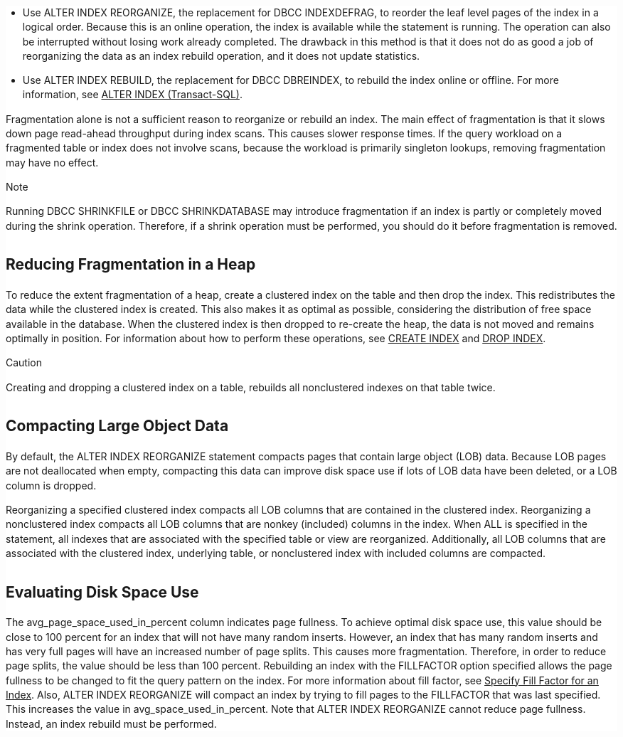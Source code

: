 -   Use ALTER INDEX REORGANIZE, the replacement for DBCC INDEXDEFRAG, to reorder the leaf level pages of the index in a logical order. Because this is an online operation, the index is available while the statement is running. The operation can also be interrupted without losing work already completed. The drawback in this method is that it does not do as good a job of reorganizing the data as an index rebuild operation, and it does not update statistics.  
  
-   Use ALTER INDEX REBUILD, the replacement for DBCC DBREINDEX, to rebuild the index online or offline. For more information, see [ALTER INDEX &#40;Transact-SQL&#41;](../../t-sql/statements/alter-index-transact-sql.md).  
  
 Fragmentation alone is not a sufficient reason to reorganize or rebuild an index. The main effect of fragmentation is that it slows down page read-ahead throughput during index scans. This causes slower response times. If the query workload on a fragmented table or index does not involve scans, because the workload is primarily singleton lookups, removing fragmentation may have no effect.
  
> [!NOTE]  
>  Running DBCC SHRINKFILE or DBCC SHRINKDATABASE may introduce fragmentation if an index is partly or completely moved during the shrink operation. Therefore, if a shrink operation must be performed, you should do it before fragmentation is removed.  
  
## Reducing Fragmentation in a Heap  
 To reduce the extent fragmentation of a heap, create a clustered index on the table and then drop the index. This redistributes the data while the clustered index is created. This also makes it as optimal as possible, considering the distribution of free space available in the database. When the clustered index is then dropped to re-create the heap, the data is not moved and remains optimally in position. For information about how to perform these operations, see [CREATE INDEX](../../t-sql/statements/create-index-transact-sql.md) and [DROP INDEX](../../t-sql/statements/drop-index-transact-sql.md).  
  
> [!CAUTION]  
>  Creating and dropping a clustered index on a table, rebuilds all nonclustered indexes on that table twice.  
  
## Compacting Large Object Data  
 By default, the ALTER INDEX REORGANIZE statement compacts pages that contain large object (LOB) data. Because LOB pages are not deallocated when empty, compacting this data can improve disk space use if lots of LOB data have been deleted, or a LOB column is dropped.  
  
 Reorganizing a specified clustered index compacts all LOB columns that are contained in the clustered index. Reorganizing a nonclustered index compacts all LOB columns that are nonkey (included) columns in the index. When ALL is specified in the statement, all indexes that are associated with the specified table or view are reorganized. Additionally, all LOB columns that are associated with the clustered index, underlying table, or nonclustered index with included columns are compacted.  
  
## Evaluating Disk Space Use  
 The avg_page_space_used_in_percent column indicates page fullness. To achieve optimal disk space use, this value should be close to 100 percent for an index that will not have many random inserts. However, an index that has many random inserts and has very full pages will have an increased number of page splits. This causes more fragmentation. Therefore, in order to reduce page splits, the value should be less than 100 percent. Rebuilding an index with the FILLFACTOR option specified allows the page fullness to be changed to fit the query pattern on the index. For more information about fill factor, see [Specify Fill Factor for an Index](../../relational-databases/indexes/specify-fill-factor-for-an-index.md). Also, ALTER INDEX REORGANIZE will compact an index by trying to fill pages to the FILLFACTOR that was last specified. This increases the value in avg_space_used_in_percent. Note that ALTER INDEX REORGANIZE cannot reduce page fullness. Instead, an index rebuild must be performed.  
  